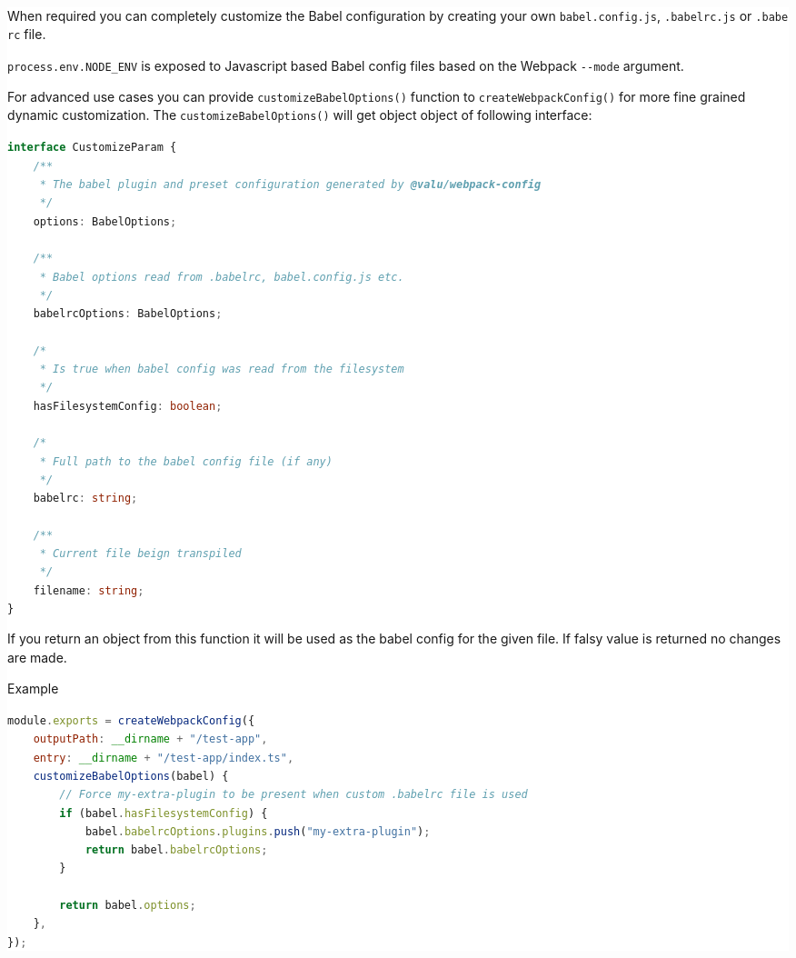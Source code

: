 When required you can completely customize the Babel configuration by
creating your own `babel.config.js`, `.babelrc.js` or `.baberc` file.

`process.env.NODE_ENV` is exposed to Javascript based Babel config files
based on the Webpack `--mode` argument.

For advanced use cases you can provide `customizeBabelOptions()` function to
`createWebpackConfig()` for more fine grained dynamic customization. The
`customizeBabelOptions()` will get object object of following interface:

```ts
interface CustomizeParam {
    /**
     * The babel plugin and preset configuration generated by @valu/webpack-config
     */
    options: BabelOptions;

    /**
     * Babel options read from .babelrc, babel.config.js etc.
     */
    babelrcOptions: BabelOptions;

    /*
     * Is true when babel config was read from the filesystem
     */
    hasFilesystemConfig: boolean;

    /*
     * Full path to the babel config file (if any)
     */
    babelrc: string;

    /**
     * Current file beign transpiled
     */
    filename: string;
}
```

If you return an object from this function it will be used as the babel
config for the given file. If falsy value is returned no changes are made.

Example

```js
module.exports = createWebpackConfig({
    outputPath: __dirname + "/test-app",
    entry: __dirname + "/test-app/index.ts",
    customizeBabelOptions(babel) {
        // Force my-extra-plugin to be present when custom .babelrc file is used
        if (babel.hasFilesystemConfig) {
            babel.babelrcOptions.plugins.push("my-extra-plugin");
            return babel.babelrcOptions;
        }

        return babel.options;
    },
});
```
